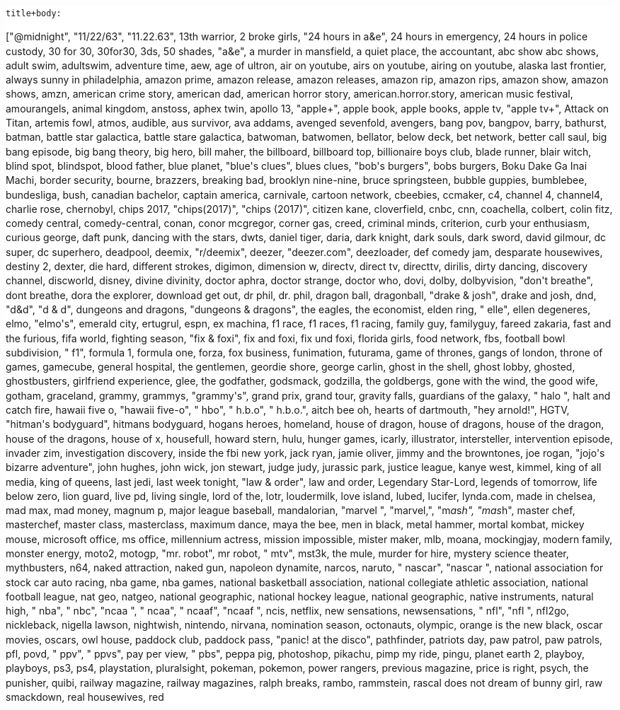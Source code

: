     title+body:
["@midnight", "11/22/63", "11.22.63", 13th warrior, 2 broke girls, "24 hours in a&e", 24 hours in emergency, 24 hours in police custody, 30 for 30, 30for30, 3ds, 50 shades, "a&e", a murder in mansfield, a quiet place, the accountant, abc show abc shows, adult swim, adultswim, adventure time, aew, age of ultron, air on youtube, airs on youtube, airing on youtube, alaska last frontier, always sunny in philadelphia, amazon prime, amazon release, amazon releases, amazon rip, amazon rips, amazon show, amazon shows, amzn, american crime story, american dad, american horror story, american.horror.story, american music festival, amourangels, animal kingdom, anstoss, aphex twin, apollo 13, "apple+", apple book, apple books, apple tv, "apple tv+", Attack on Titan, artemis fowl, atmos, audible, aus survivor, ava addams, avenged sevenfold, avengers, bang pov, bangpov, barry, bathurst, batman, battle star galactica, battle stare galactica, batwoman, batwomen, bellator, below deck, bet network, better call saul, big bang episode, big bang theory, big hero, bill maher, the billboard, billboard top, billionaire boys club, blade runner, blair witch, blind spot, blindspot, blood father, blue planet, "blue's clues", blues clues, "bob's burgers", bobs burgers, Boku Dake Ga Inai Machi, border security, bourne, brazzers, breaking bad, brooklyn nine-nine, bruce springsteen, bubble guppies, bumblebee, bundesliga, bush, canadian bachelor, captain america, carnivale, cartoon network, cbeebies, ccmaker, c4, channel 4, channel4, charlie rose, chernobyl, chips 2017, "chips(2017)", "chips (2017)", citizen kane, cloverfield, cnbc, cnn, coachella, colbert, colin fitz, comedy central, comedy-central, conan, conor mcgregor, corner gas, creed, criminal minds, criterion, curb your enthusiasm, curious george, daft punk, dancing with the stars, dwts, daniel tiger, daria, dark knight, dark souls, dark sword, david gilmour, dc super, dc superhero, deadpool, deemix, "r/deemix", deezer, "deezer.com", deezloader, def comedy jam, desparate housewives, destiny 2, dexter, die hard, different strokes, digimon, dimension w, directv, direct tv, directtv, dirilis, dirty dancing, discovery channel, discworld, disney, divine divinity, doctor aphra, doctor strange, doctor who, dovi, dolby, dolbyvision, "don't breathe", dont breathe, dora the explorer, download get out, dr phil, dr. phil, dragon ball, dragonball, "drake & josh", drake and josh, dnd, "d&d", "d & d", dungeons and dragons, "dungeons & dragons", the eagles, the economist, elden ring, " elle", ellen degeneres, elmo, "elmo's", emerald city, ertugrul, espn, ex machina, f1 race, f1 races, f1 racing, family guy, familyguy, fareed zakaria, fast and the furious, fifa world, fighting season, "fix & foxi", fix and foxi, fix und foxi, florida girls, food network, fbs, football bowl subdivision, " f1", formula 1, formula one, forza, fox business, funimation, futurama, game of thrones, gangs of london, throne of games, gamecube, general hospital, the gentlemen, geordie shore, george carlin, ghost in the shell, ghost lobby, ghosted, ghostbusters, girlfriend experience, glee, the godfather, godsmack, godzilla, the goldbergs, gone with the wind, the good wife, gotham, graceland, grammy, grammys, "grammy's", grand prix, grand tour, gravity falls, guardians of the galaxy, " halo ", halt and catch fire, hawaii five o, "hawaii five-o", " hbo", " h.b.o", " h.b.o.", aitch bee oh, hearts of dartmouth, "hey arnold!", HGTV, "hitman's bodyguard", hitmans bodyguard, hogans heroes, homeland, house of dragon, house of dragons, house of the dragon, house of the dragons, house of x, housefull, howard stern, hulu, hunger games, icarly, illustrator, intersteller, intervention episode, invader zim, investigation discovery, inside the fbi new york, jack ryan, jamie oliver, jimmy and the browntones, joe rogan, "jojo's bizarre adventure", john hughes, john wick, jon stewart, judge judy, jurassic park, justice league, kanye west, kimmel, king of all media, king of queens, last jedi, last week tonight, "law & order", law and order, Legendary Star-Lord, legends of tomorrow, life below zero, lion guard, live pd, living single, lord of the, lotr, loudermilk, love island, lubed, lucifer, lynda.com, made in chelsea, mad max, mad money, magnum p, major league baseball, mandalorian, "marvel ", "marvel,", "m*a*s*h", "mas*h", master chef, masterchef, master class, masterclass, maximum dance, maya the bee, men in black, metal hammer, mortal kombat, mickey mouse, microsoft office, ms office, millennium actress, mission impossible, mister maker, mlb, moana, mockingjay, modern family, monster energy, moto2, motogp, "mr. robot", mr robot, " mtv", mst3k, the mule, murder for hire, mystery science theater, mythbusters, n64, naked attraction, naked gun, napoleon dynamite, narcos, naruto, " nascar", "nascar ", national association for stock car auto racing, nba game, nba games, national basketball association, national collegiate athletic association, national football league, nat geo, natgeo, national geographic, national hockey league, national geographic, native instruments, natural high, " nba", " nbc", "ncaa ", " ncaa", " ncaaf", "ncaaf ", ncis, netflix, new sensations, newsensations, " nfl", "nfl ", nfl2go, nickleback, nigella lawson, nightwish, nintendo, nirvana, nomination season, octonauts, olympic, orange is the new black, oscar movies, oscars, owl house, paddock club, paddock pass, "panic! at the disco", pathfinder, patriots day, paw patrol, paw patrols, pfl, povd, " ppv", " ppvs", pay per view, " pbs", peppa pig, photoshop, pikachu, pimp my ride, pingu, planet earth 2, playboy, playboys, ps3, ps4, playstation, pluralsight, pokeman, pokemon, power rangers, previous magazine, price is right, psych, the punisher, quibi, railway magazine, railway magazines, ralph breaks, rambo, rammstein, rascal does not dream of bunny girl, raw smackdown, real housewives, red